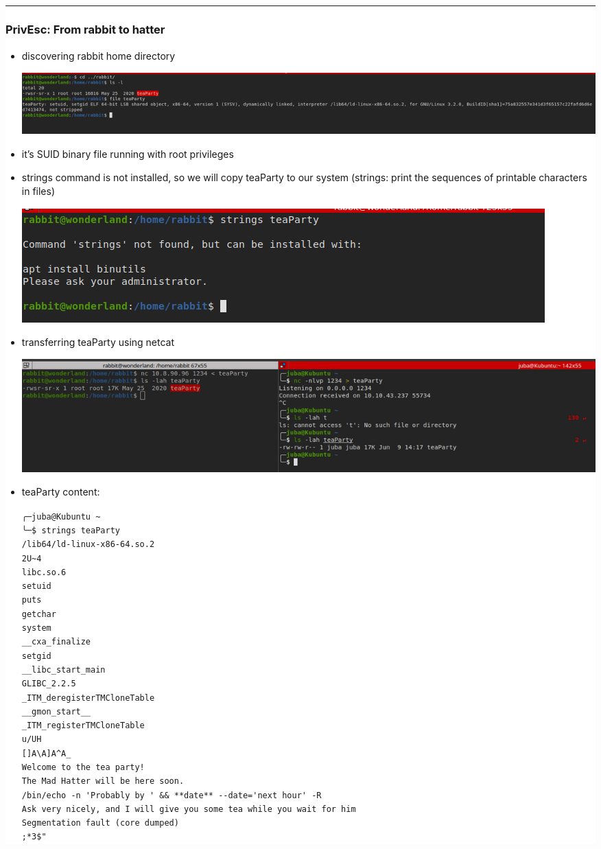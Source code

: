 ***

### PrivEsc: From rabbit to hatter

*   discovering rabbit home directory

    <img src="images/Untitled 19.png" alt="Untitled" data-size="original">
* it’s SUID binary file running with root privileges
*   strings command is not installed, so we will copy teaParty to our system (strings: print the sequences of printable characters in files)

    <img src="images/Untitled 20.png" alt="Untitled" data-size="original">
*   transferring teaParty using netcat

    <img src="images/Untitled 21.png" alt="Untitled" data-size="original">
*   teaParty content:

    ```
    ╭─juba@Kubuntu ~ 
    ╰─$ strings teaParty 
    /lib64/ld-linux-x86-64.so.2
    2U~4
    libc.so.6
    setuid
    puts
    getchar
    system
    __cxa_finalize
    setgid
    __libc_start_main
    GLIBC_2.2.5
    _ITM_deregisterTMCloneTable
    __gmon_start__
    _ITM_registerTMCloneTable
    u/UH
    []A\A]A^A_
    Welcome to the tea party!
    The Mad Hatter will be here soon.
    /bin/echo -n 'Probably by ' && **date** --date='next hour' -R
    Ask very nicely, and I will give you some tea while you wait for him
    Segmentation fault (core dumped)
    ;*3$"
